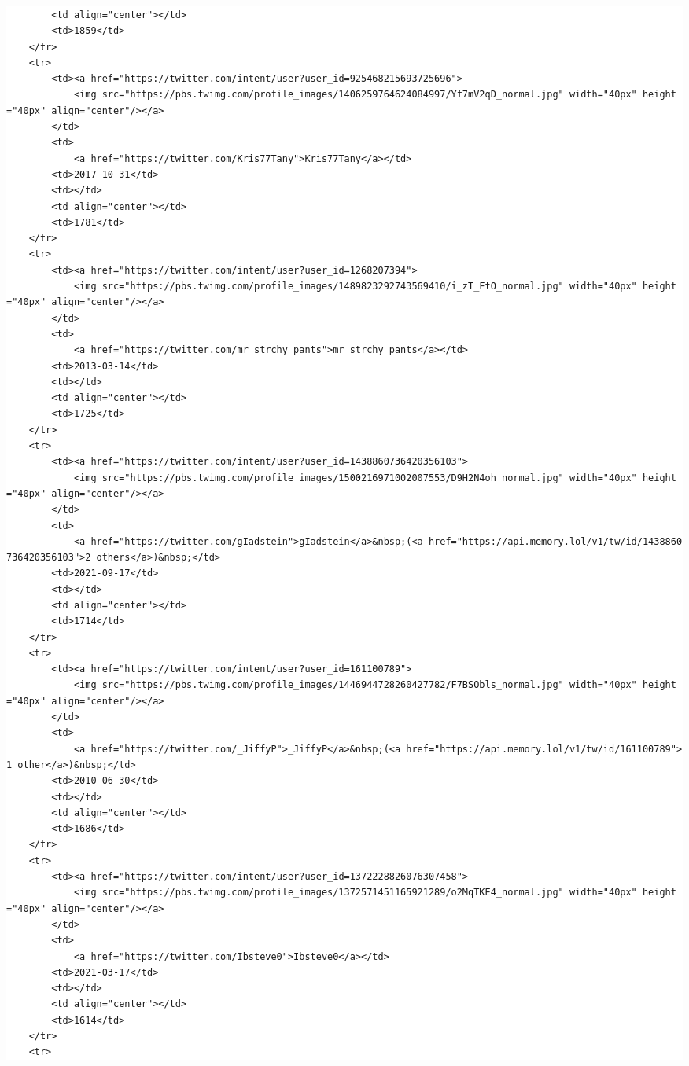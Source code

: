             <td align="center"></td>
            <td>1859</td>
        </tr>
        <tr>
            <td><a href="https://twitter.com/intent/user?user_id=925468215693725696">
                <img src="https://pbs.twimg.com/profile_images/1406259764624084997/Yf7mV2qD_normal.jpg" width="40px" height="40px" align="center"/></a>
            </td>
            <td>
                <a href="https://twitter.com/Kris77Tany">Kris77Tany</a></td>
            <td>2017-10-31</td>
            <td></td>
            <td align="center"></td>
            <td>1781</td>
        </tr>
        <tr>
            <td><a href="https://twitter.com/intent/user?user_id=1268207394">
                <img src="https://pbs.twimg.com/profile_images/1489823292743569410/i_zT_FtO_normal.jpg" width="40px" height="40px" align="center"/></a>
            </td>
            <td>
                <a href="https://twitter.com/mr_strchy_pants">mr_strchy_pants</a></td>
            <td>2013-03-14</td>
            <td></td>
            <td align="center"></td>
            <td>1725</td>
        </tr>
        <tr>
            <td><a href="https://twitter.com/intent/user?user_id=1438860736420356103">
                <img src="https://pbs.twimg.com/profile_images/1500216971002007553/D9H2N4oh_normal.jpg" width="40px" height="40px" align="center"/></a>
            </td>
            <td>
                <a href="https://twitter.com/gIadstein">gIadstein</a>&nbsp;(<a href="https://api.memory.lol/v1/tw/id/1438860736420356103">2 others</a>)&nbsp;</td>
            <td>2021-09-17</td>
            <td></td>
            <td align="center"></td>
            <td>1714</td>
        </tr>
        <tr>
            <td><a href="https://twitter.com/intent/user?user_id=161100789">
                <img src="https://pbs.twimg.com/profile_images/1446944728260427782/F7BSObls_normal.jpg" width="40px" height="40px" align="center"/></a>
            </td>
            <td>
                <a href="https://twitter.com/_JiffyP">_JiffyP</a>&nbsp;(<a href="https://api.memory.lol/v1/tw/id/161100789">1 other</a>)&nbsp;</td>
            <td>2010-06-30</td>
            <td></td>
            <td align="center"></td>
            <td>1686</td>
        </tr>
        <tr>
            <td><a href="https://twitter.com/intent/user?user_id=1372228826076307458">
                <img src="https://pbs.twimg.com/profile_images/1372571451165921289/o2MqTKE4_normal.jpg" width="40px" height="40px" align="center"/></a>
            </td>
            <td>
                <a href="https://twitter.com/Ibsteve0">Ibsteve0</a></td>
            <td>2021-03-17</td>
            <td></td>
            <td align="center"></td>
            <td>1614</td>
        </tr>
        <tr>